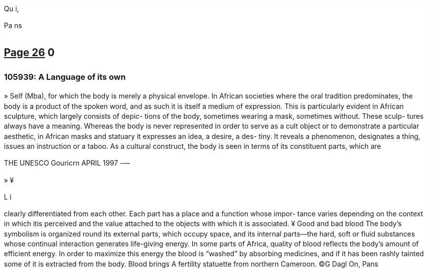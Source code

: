 Qu
i,
 
Pa
ns
 
>

## [Page 26](https://demo.humlab.umu.se/courier/105951engo.pdf#page=26) 0

### 105939: A Language of its own

» Self (Mba), for which the body is merely 
a physical envelope. In African societies 
where the oral tradition predominates, the 
body is a product of the spoken word, and 
as such it is itself a medium of expression. 
This is particularly evident in African 
sculpture, which largely consists of depic- 
tions of the body, sometimes wearing a 
mask, sometimes without. These sculp- 
tures always have a meaning. Whereas the 
body is never represented in order to 
serve as a cult object or to demonstrate a 
particular aesthetic, in African masks and 
statuary it expresses an idea, a desire, a des- 
tiny. It reveals a phenomenon, designates 
a thing, issues an instruction or a taboo. 
As a cultural construct, the body is seen 
in terms of its constituent parts, which are 
  
THE UNESCO Gouricrn APRIL 1997 
-—
 
» 
¥
 
L
i
 
clearly differentiated from each other. Each 
part has a place and a function whose impor- 
tance varies depending on the context in 
which itis perceived and the value attached 
to the objects with which it is associated. 
¥ Good and bad blood 
The body’s symbolism is organized round 
its external parts, which occupy space, and 
its internal parts—the hard, soft or fluid 
substances whose continual interaction 
generates life-giving energy. In some parts 
of Africa, quality of blood reflects the 
body’s amount of efficient energy. In order 
to maximize this energy the blood is 
“washed” by absorbing medicines, and if 
it has been rashly tainted some of it is 
extracted from the body. Blood brings 
A fertility statuette from 
northern Cameroon. 
©G Dagl On, Pans

